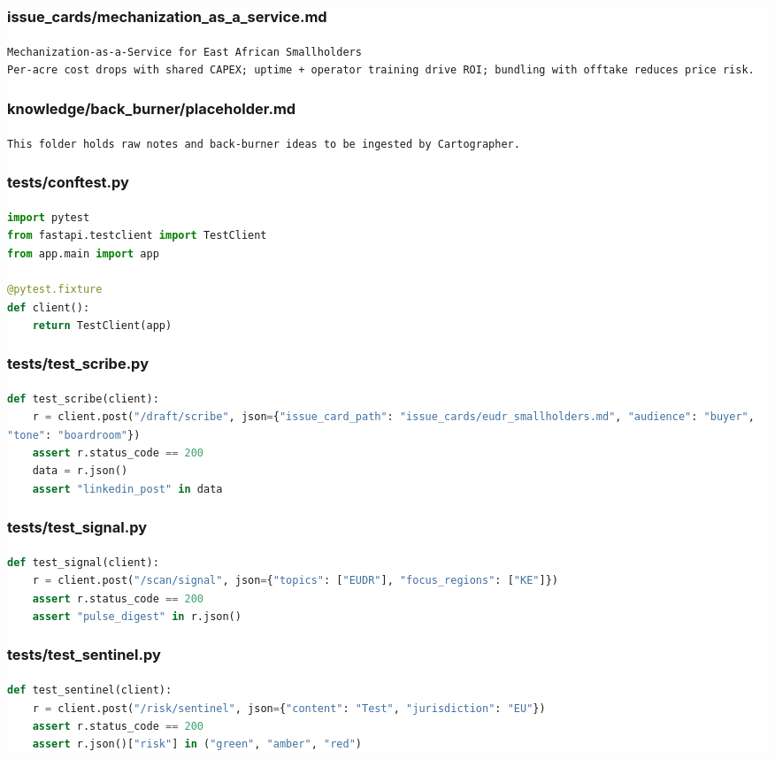 ### issue\_cards/mechanization\_as\_a\_service.md

```md
Mechanization-as-a-Service for East African Smallholders
Per-acre cost drops with shared CAPEX; uptime + operator training drive ROI; bundling with offtake reduces price risk.
```

### knowledge/back\_burner/placeholder.md

```md
This folder holds raw notes and back-burner ideas to be ingested by Cartographer.
```

### tests/conftest.py

```python
import pytest
from fastapi.testclient import TestClient
from app.main import app

@pytest.fixture
def client():
    return TestClient(app)
```

### tests/test\_scribe.py

```python
def test_scribe(client):
    r = client.post("/draft/scribe", json={"issue_card_path": "issue_cards/eudr_smallholders.md", "audience": "buyer", "tone": "boardroom"})
    assert r.status_code == 200
    data = r.json()
    assert "linkedin_post" in data
```

### tests/test\_signal.py

```python
def test_signal(client):
    r = client.post("/scan/signal", json={"topics": ["EUDR"], "focus_regions": ["KE"]})
    assert r.status_code == 200
    assert "pulse_digest" in r.json()
```

### tests/test\_sentinel.py

```python
def test_sentinel(client):
    r = client.post("/risk/sentinel", json={"content": "Test", "jurisdiction": "EU"})
    assert r.status_code == 200
    assert r.json()["risk"] in ("green", "amber", "red")
```


